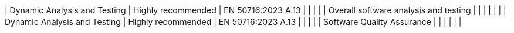 | Dynamic Analysis and Testing                                                                                                                                                                    | Highly recommended | EN 50716:2023 A.13                                                                                                                                                                                                                                                                                                                                                    |                                                                                                                                                                                                                                                                                                                                          |                                                                                                                                                                                                                                                                                                                                                                                                                    |                |
| Overall software analysis and testing                                                                                                                                                           |                    |                                                                                                                                                                                                                                                                                                                                                                       |                                                                                                                                                                                                                                                                                                                                          |                                                                                                                                                                                                                                                                                                                                                                                                                    |                |
| Dynamic Analysis and Testing                                                                                                                                                                    | Highly recommended | EN 50716:2023 A.13                                                                                                                                                                                                                                                                                                                                                    |                                                                                                                                                                                                                                                                                                                                          |                                                                                                                                                                                                                                                                                                                                                                                                                    |                |
| Software Quality Assurance                                                                                                                                                                      |                    |                                                                                                                                                                                                                                                                                                                                                                       |                                                                                                                                                                                                                                                                                                                                          |                                                                                                                                                                                                                                                                                                                                                                                                                    |                |